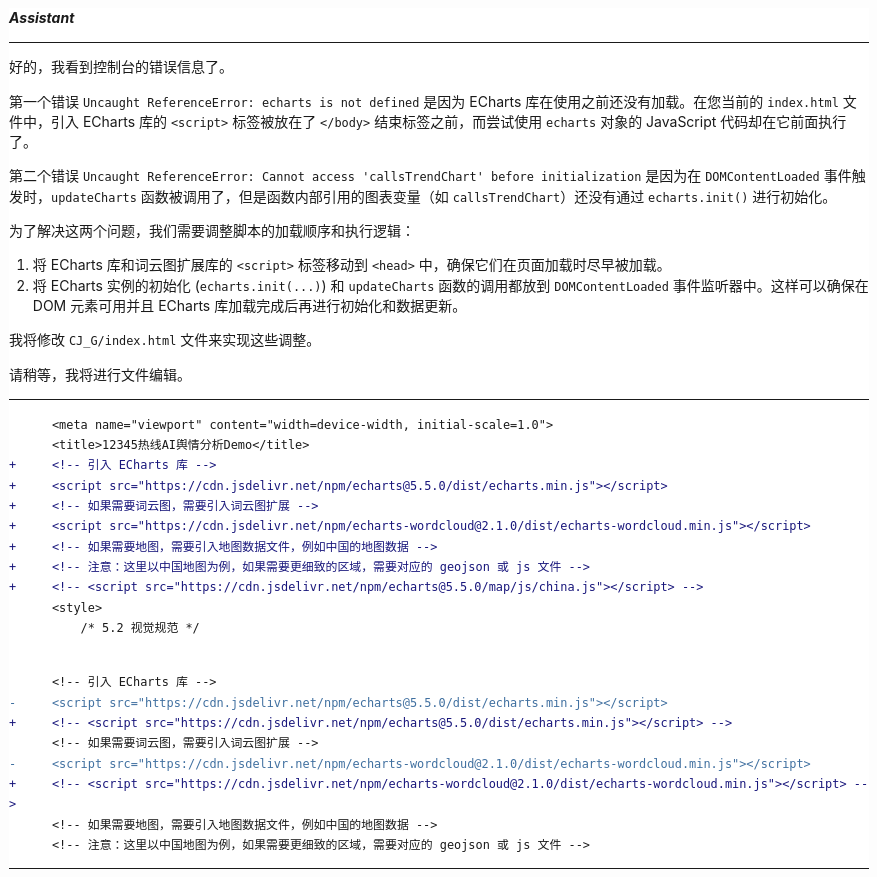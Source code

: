 
_**Assistant**_



---



好的，我看到控制台的错误信息了。

第一个错误 `Uncaught ReferenceError: echarts is not defined` 是因为 ECharts 库在使用之前还没有加载。在您当前的 `index.html` 文件中，引入 ECharts 库的 `<script>` 标签被放在了 `</body>` 结束标签之前，而尝试使用 `echarts` 对象的 JavaScript 代码却在它前面执行了。

第二个错误 `Uncaught ReferenceError: Cannot access 'callsTrendChart' before initialization` 是因为在 `DOMContentLoaded` 事件触发时，`updateCharts` 函数被调用了，但是函数内部引用的图表变量（如 `callsTrendChart`）还没有通过 `echarts.init()` 进行初始化。

为了解决这两个问题，我们需要调整脚本的加载顺序和执行逻辑：

1.  将 ECharts 库和词云图扩展库的 `<script>` 标签移动到 `<head>` 中，确保它们在页面加载时尽早被加载。
2.  将 ECharts 实例的初始化 (`echarts.init(...)`) 和 `updateCharts` 函数的调用都放到 `DOMContentLoaded` 事件监听器中。这样可以确保在 DOM 元素可用并且 ECharts 库加载完成后再进行初始化和数据更新。

我将修改 `CJ_G/index.html` 文件来实现这些调整。

请稍等，我将进行文件编辑。

---

```diff
      <meta name="viewport" content="width=device-width, initial-scale=1.0">
      <title>12345热线AI舆情分析Demo</title>
+     <!-- 引入 ECharts 库 -->
+     <script src="https://cdn.jsdelivr.net/npm/echarts@5.5.0/dist/echarts.min.js"></script>
+     <!-- 如果需要词云图，需要引入词云图扩展 -->
+     <script src="https://cdn.jsdelivr.net/npm/echarts-wordcloud@2.1.0/dist/echarts-wordcloud.min.js"></script>
+     <!-- 如果需要地图，需要引入地图数据文件，例如中国的地图数据 -->
+     <!-- 注意：这里以中国地图为例，如果需要更细致的区域，需要对应的 geojson 或 js 文件 -->
+     <!-- <script src="https://cdn.jsdelivr.net/npm/echarts@5.5.0/map/js/china.js"></script> -->
      <style>
          /* 5.2 视觉规范 */
```

```diff
  
      <!-- 引入 ECharts 库 -->
-     <script src="https://cdn.jsdelivr.net/npm/echarts@5.5.0/dist/echarts.min.js"></script>
+     <!-- <script src="https://cdn.jsdelivr.net/npm/echarts@5.5.0/dist/echarts.min.js"></script> -->
      <!-- 如果需要词云图，需要引入词云图扩展 -->
-     <script src="https://cdn.jsdelivr.net/npm/echarts-wordcloud@2.1.0/dist/echarts-wordcloud.min.js"></script>
+     <!-- <script src="https://cdn.jsdelivr.net/npm/echarts-wordcloud@2.1.0/dist/echarts-wordcloud.min.js"></script> -->
      <!-- 如果需要地图，需要引入地图数据文件，例如中国的地图数据 -->
      <!-- 注意：这里以中国地图为例，如果需要更细致的区域，需要对应的 geojson 或 js 文件 -->
```

---